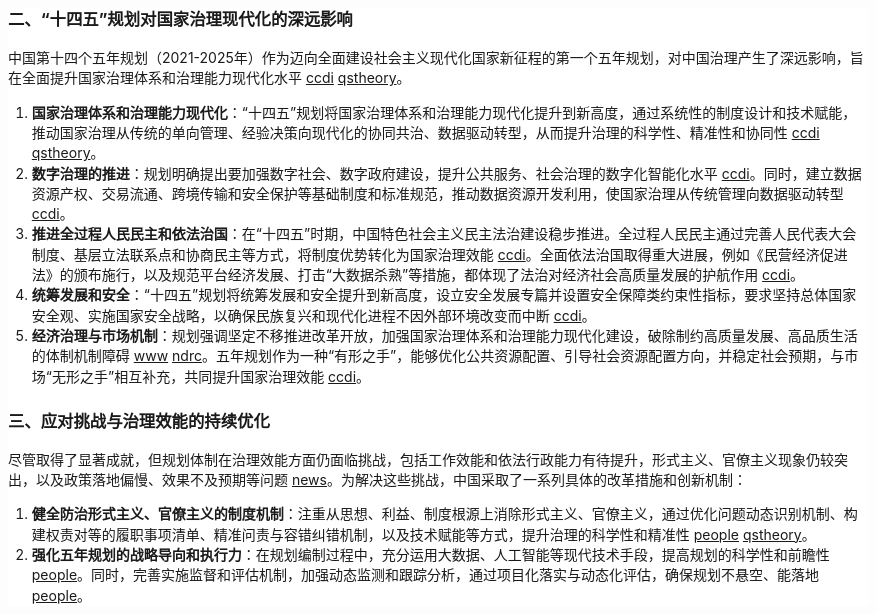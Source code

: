 ### 二、“十四五”规划对国家治理现代化的深远影响
中国第十四个五年规划（2021-2025年）作为迈向全面建设社会主义现代化国家新征程的第一个五年规划，对中国治理产生了深远影响，旨在全面提升国家治理体系和治理能力现代化水平 [ccdi](https://vertexaisearch.cloud.google.com/grounding-api-redirect/AUZIYQFcMUhRoy2XfV-EAvYpZdGaxkFM8BckJn4EtS52r0HLnzhY7ju2BsKVf5WdfyWk9OdG-pXdAKQHgaaVMBDwZztbXuhC0RqWiHhmLt0KwpdvfKGCohozFeaiomQu6gyyXgmiSg1ByUyrqY4d-jNdA9Pubi4mVHDGdw==) [qstheory](https://vertexaisearch.cloud.google.com/grounding-api-redirect/AUZIYQGZ_8KvkS_8z9TEDKOo7IB2YMxWT2Qrqglsu5_4d_ZwcneVpO5egomUcWl9TmPYU65d-DsoA-4hRdF35cyTm8NhDQKgST9IwnTjEbUBkB86MInYpk7EvKKnmMHuM-l6r6ka2i9GQkAGLkW1nc2hTR_ACuuzzztGMFtRNI4JM_VNq08GfQ==)。

1.  **国家治理体系和治理能力现代化**：“十四五”规划将国家治理体系和治理能力现代化提升到新高度，通过系统性的制度设计和技术赋能，推动国家治理从传统的单向管理、经验决策向现代化的协同共治、数据驱动转型，从而提升治理的科学性、精准性和协同性 [ccdi](https://vertexaisearch.cloud.google.com/grounding-api-redirect/AUZIYQFcMUhRoy2XfV-EAvYpZdGaxkFM8BckJn4EtS52r0HLnzhY7ju2BsKVf5WdfyWk9OdG-pXdAKQHgaaVMBDwZztbXuhC0RqWiHhmLt0KwpdvfKGCohozFeaiomQu6gyyXgmiSg1ByUyrqY4d-jNdA9Pubi4mVHDGdw==) [qstheory](https://vertexaisearch.cloud.google.com/grounding-api-redirect/AUZIYQGZ_8KvkS_8z9TEDKOo7IB2YMxWT2Qrqglsu5_4d_ZwcneVpO5egomUcWl9TmPYU65d-DsoA-4hRdF35cyTm8NhDQKgST9IwnTjEbUBkB86MInYpk7EvKKnmMHuM-l6r6ka2i9GQkAGLkW1nc2hTR_ACuuzzztGMFtRNI4JM_VNq08GfQ==)。
2.  **数字治理的推进**：规划明确提出要加强数字社会、数字政府建设，提升公共服务、社会治理的数字化智能化水平 [ccdi](https://vertexaisearch.cloud.google.com/grounding-api-redirect/AUZIYQFcMUhRoy2XfV-EAvYpZdGaxkFM8BckJn4EtS52r0HLnzhY7ju2BsKVf5WdfyWk9OdG-pXdAKQHgaaVMBDwZztbXuhC0RqWiHhmLt0KwpdvfKGCohozFeaiomQu6gyyXgmiSg1ByUyrqY4d-jNdA9Pubi4mVHDGdw==)。同时，建立数据资源产权、交易流通、跨境传输和安全保护等基础制度和标准规范，推动数据资源开发利用，使国家治理从传统管理向数据驱动转型 [ccdi](https://vertexaisearch.cloud.google.com/grounding-api-redirect/AUZIYQFcMUhRoy2XfV-EAvYpZdGaxkFM8BckJn4EtS52r0HLnzhY7ju2BsKVf5WdfyWk9OdG-pXdAKQHgaaVMBDwZztbXuhC0RqWiHhmLt0KwpdvfKGCohozFeaiomQu6gyyXgmiSg1ByUyrqY4d-jNdA9Pubi4mVHDGdw==)。
3.  **推进全过程人民民主和依法治国**：在“十四五”时期，中国特色社会主义民主法治建设稳步推进。全过程人民民主通过完善人民代表大会制度、基层立法联系点和协商民主等方式，将制度优势转化为国家治理效能 [ccdi](https://vertexaisearch.cloud.google.com/grounding-api-redirect/AUZIYQFcMUhRoy2XfV-EAvYpZdGaxkFM8BckJn4EtS52r0HLnzhY7ju2BsKVf5WdfyWk9OdG-pXdAKQHgaaVMBDwZztbXuhC0RqWiHhmLt0KwpdvfKGCohozFeaiomQu6gyyXgmiSg1ByUyrqY4d-jNdA9Pubi4mVHDGdw==)。全面依法治国取得重大进展，例如《民营经济促进法》的颁布施行，以及规范平台经济发展、打击“大数据杀熟”等措施，都体现了法治对经济社会高质量发展的护航作用 [ccdi](https://vertexaisearch.cloud.google.com/grounding-api-redirect/AUZIYQFcMUhRoy2XfV-EAvYpZdGaxkFM8BckJn4EtS52r0HLnzhY7ju2BsKVf5WdfyWk9OdG-pXdAKQHgaaVMBDwZztbXuhC0RqWiHhmLt0KwpdvfKGCohozFeaiomQu6gyyXgmiSg1ByUyrqY4d-jNdA9Pubi4mVHDGdw==)。
4.  **统筹发展和安全**：“十四五”规划将统筹发展和安全提升到新高度，设立安全发展专篇并设置安全保障类约束性指标，要求坚持总体国家安全观、实施国家安全战略，以确保民族复兴和现代化进程不因外部环境改变而中断 [ccdi](https://vertexaisearch.cloud.google.com/grounding-api-redirect/AUZIYQFcMUhRoy2XfV-EAvYpZdGaxkFM8BckJn4EtS52r0HLnzhY7ju2BsKVf5WdfyWk9OdG-pXdAKQHgaaVMBDwZztbXuhC0RqWiHhmLt0KwpdvfKGCohozFeaiomQu6gyyXgmiSg1ByUyrqY4d-jNdA9Pubi4mVHDGdw==)。
5.  **经济治理与市场机制**：规划强调坚定不移推进改革开放，加强国家治理体系和治理能力现代化建设，破除制约高质量发展、高品质生活的体制机制障碍 [www](https://vertexaisearch.cloud.google.com/grounding-api-redirect/AUZIYQGvA08wt8JIbSo2D2N8H-luydJ8ttNAA7oAmjCxiaSHf-KI7ywVEcEeGAOeoAzdSFFS9BOGIprh4rcPiiANytECcoKa_Kqx1lR5HeSEgj9Z2wUdtAXRnbyadGAR_ZEFAYbsIe5KvWST5e2qosKq569ayXcVqw==) [ndrc](https://vertexaisearch.cloud.google.com/grounding-api-redirect/AUZIYQGljYSli-H0RUHa2VdcvMgtXBftXHj7MCFonhheQz4caMpWY4-n8Tg5fAOy8qPEXR7YdaHiJaSaYgw7f8vUxTQqsEpKNjUyNN0g2GqfrG9Z3sYSoIxjrQPTqtngWRNBmD_xWvgLMqd5xVo-vWQPMxhAt1R0B8Xx0vfIhdcuhOJV-5rJew==)。五年规划作为一种“有形之手”，能够优化公共资源配置、引导社会资源配置方向，并稳定社会预期，与市场“无形之手”相互补充，共同提升国家治理效能 [ccdi](https://vertexaisearch.cloud.google.com/grounding-api-redirect/AUZIYQFcMUhRoy2XfV-EAvYpZdGaxkFM8BckJn4EtS52r0HLnzhY7ju2BsKVf5WdfyWk9OdG-pXdAKQHgaaVMBDwZztbXuhC0RqWiHhmLt0KwpdvfKGCohozFeaiomQu6gyyXgmiSg1ByUyrqY4d-jNdA9Pubi4mVHDGdw==)。

### 三、应对挑战与治理效能的持续优化
尽管取得了显著成就，但规划体制在治理效能方面仍面临挑战，包括工作效能和依法行政能力有待提升，形式主义、官僚主义现象仍较突出，以及政策落地偏慢、效果不及预期等问题 [news](https://vertexaisearch.cloud.google.com/grounding-api-redirect/AUZIYQGvvyZJfhQN8cAM88e0Mx8D8vGyensfeQQBy7W-NYKMFP3b2WgtQ-OJc9N-kMFqDvBPtihqyd85XQWfjHa0I-1IHZEHZrayJU6plY1-v3_PBUs4MbRZmViIkbO5WlKeDDxRBcSi8-977j8_DlYJWl86RELg-jE1HXIr8kum-wtmXJgXIdGNia0=)。为解决这些挑战，中国采取了一系列具体的改革措施和创新机制：

1.  **健全防治形式主义、官僚主义的制度机制**：注重从思想、利益、制度根源上消除形式主义、官僚主义，通过优化问题动态识别机制、构建权责对等的履职事项清单、精准问责与容错纠错机制，以及技术赋能等方式，提升治理的科学性和精准性 [people](https://vertexaisearch.cloud.google.com/grounding-api-redirect/AUZIYQFLlu6O9FHa5VFgmzNhDuWKZJrqxIQ_yzu4ZAILruGOr_X1dvNw3suGVC4ogETE3cvFp2ALLnmnCxDioSNbw6LTUs8DCRQ6HInhMaxUielOkAzjv6yoAf46T84xTFGmZH-XMg-vj5P5wOSWUW4FbiUfIjqm98aLIxr8AGs=) [qstheory](https://vertexaisearch.cloud.google.com/grounding-api-redirect/AUZIYQGfIsd42DCzurhE_sbzoPU-F84e-snwp0BCk9MyNG8_J2as9WWXCX5nHQ8TAkD8ZWLULGjfuuXTbBFOTAwSnC2NJOYxclLb8vNc0LXXkqL2ehftRAvGyUmFzACQ2GuqOY64Qg2-K6iwUMH2kMq4XlQcoyYM6WZR8Q==)。
2.  **强化五年规划的战略导向和执行力**：在规划编制过程中，充分运用大数据、人工智能等现代技术手段，提高规划的科学性和前瞻性 [people](https://vertexaisearch.cloud.google.com/grounding-api-redirect/AUZIYQFLlu6O9FHa5VFgmzNhDuWKZJrqxIQ_yzu4ZAILruGOr_X1dvNw3suGVC4ogETE3cvFp2ALLnmnCxDioSNbw6LTUs8DCRQ6HInhMaxUielOkAzjv6yoAf46T84xTFGmZH-XMg-vj5P5wOSWUW4FbiUfIjqm98aLIxr8AGs=)。同时，完善实施监督和评估机制，加强动态监测和跟踪分析，通过项目化落实与动态化评估，确保规划不悬空、能落地 [people](https://vertexaisearch.cloud.google.com/grounding-api-redirect/AUZIYQFLlu6O9FHa5VFgmzNhDuWKZJrqxIQ_yzu4ZAILruGOr_X1dvNw3suGVC4ogETE3cvFp2ALLnmnCxDioSNbw6LTUs8DCRQ6HInhMaxUielOkAzjv6yoAf46T84xTFGmZH-XMg-vj5P5wOSWUW4FbiUfIjqm98aLIxr8AGs=)。